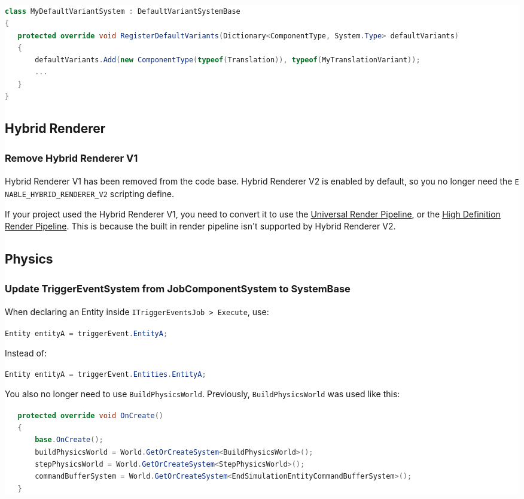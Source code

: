 ```c#
class MyDefaultVariantSystem : DefaultVariantSystemBase
{
   protected override void RegisterDefaultVariants(Dictionary<ComponentType, System.Type> defaultVariants)
   {
       defaultVariants.Add(new ComponentType(typeof(Translation)), typeof(MyTranslationVariant));
       ...
   }
}
```

<a name="hybrid"></a>

## Hybrid Renderer

### Remove Hybrid Renderer V1

Hybrid Renderer V1 has been removed from the code base. Hybrid Renderer V2 is enabled by default, so you no longer need the `ENABLE_HYBRID_RENDERER_V2` scripting define.

If your project used the Hybrid Renderer V1, you need to convert it to use the [Universal Render Pipeline](https://docs.unity3d.com/Packages/com.unity.render-pipelines.universal@latest), or the [High Definition Render Pipeline](https://docs.unity3d.com/Packages/com.unity.render-pipelines.high-definition@latest). This is because the built in render pipeline isn't supported by Hybrid Renderer V2.

<a name="physics"></a>

## Physics

### Update TriggerEventSystem from JobComponentSystem to SystemBase

When declaring an Entity inside `ITriggerEventsJob > Execute`, use:

```c#
Entity entityA = triggerEvent.EntityA;
```

Instead of:

```c#
Entity entityA = triggerEvent.Entities.EntityA;
```

You also no longer need to use `BuildPhysicsWorld`. Previously, `BuildPhysicsWorld` was used like this:

```c#
   protected override void OnCreate()
   {
       base.OnCreate();
       buildPhysicsWorld = World.GetOrCreateSystem<BuildPhysicsWorld>();
       stepPhysicsWorld = World.GetOrCreateSystem<StepPhysicsWorld>();
       commandBufferSystem = World.GetOrCreateSystem<EndSimulationEntityCommandBufferSystem>();
   }
```
